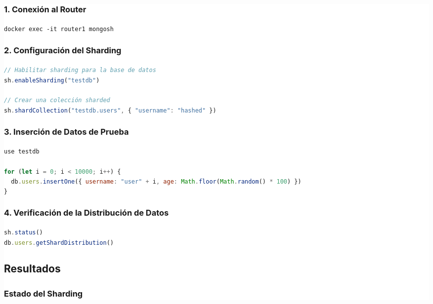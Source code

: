 ### 1. Conexión al Router

```shellscript
docker exec -it router1 mongosh
```

### 2. Configuración del Sharding

```javascript
// Habilitar sharding para la base de datos
sh.enableSharding("testdb")

// Crear una colección sharded
sh.shardCollection("testdb.users", { "username": "hashed" })
```

### 3. Inserción de Datos de Prueba

```javascript
use testdb

for (let i = 0; i < 10000; i++) {
  db.users.insertOne({ username: "user" + i, age: Math.floor(Math.random() * 100) })
}
```

### 4. Verificación de la Distribución de Datos

```javascript
sh.status()
db.users.getShardDistribution()
```

## Resultados

### Estado del Sharding
